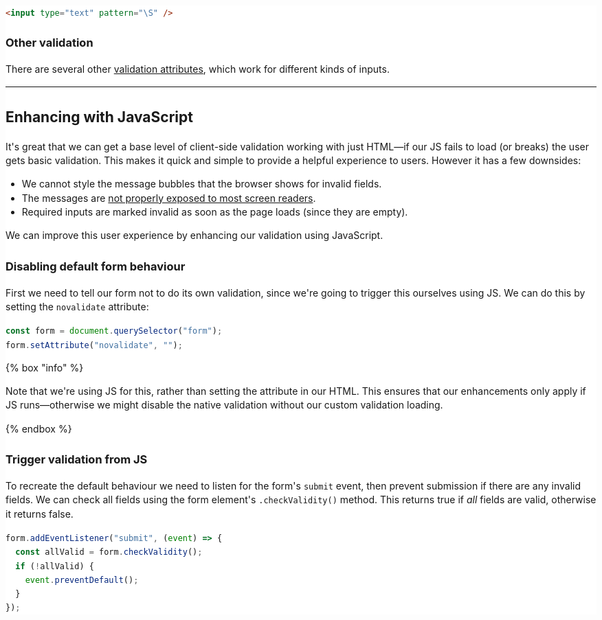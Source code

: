 ```html
<input type="text" pattern="\S" />
```

### Other validation

There are several other [validation attributes](https://developer.mozilla.org/en-US/docs/Web/Guide/HTML/HTML5/Constraint_validation#Intrinsic_and_basic_constraints), which work for different kinds of inputs.

---

## Enhancing with JavaScript

It's great that we can get a base level of client-side validation working with just HTML—if our JS fails to load (or breaks) the user gets basic validation. This makes it quick and simple to provide a helpful experience to users. However it has a few downsides:

- We cannot style the message bubbles that the browser shows for invalid fields.
- The messages are [not properly exposed to most screen readers](https://adrianroselli.com/2019/02/avoid-default-field-validation.html).
- Required inputs are marked invalid as soon as the page loads (since they are empty).

We can improve this user experience by enhancing our validation using JavaScript.

### Disabling default form behaviour

First we need to tell our form not to do its own validation, since we're going to trigger this ourselves using JS. We can do this by setting the `novalidate` attribute:

```js
const form = document.querySelector("form");
form.setAttribute("novalidate", "");
```

{% box "info" %}

Note that we're using JS for this, rather than setting the attribute in our HTML. This ensures that our enhancements only apply if JS runs—otherwise we might disable the native validation without our custom validation loading.

{% endbox %}

### Trigger validation from JS

To recreate the default behaviour we need to listen for the form's `submit` event, then prevent submission if there are any invalid fields. We can check all fields using the form element's `.checkValidity()` method. This returns true if _all_ fields are valid, otherwise it returns false.

```js
form.addEventListener("submit", (event) => {
  const allValid = form.checkValidity();
  if (!allValid) {
    event.preventDefault();
  }
});
```
